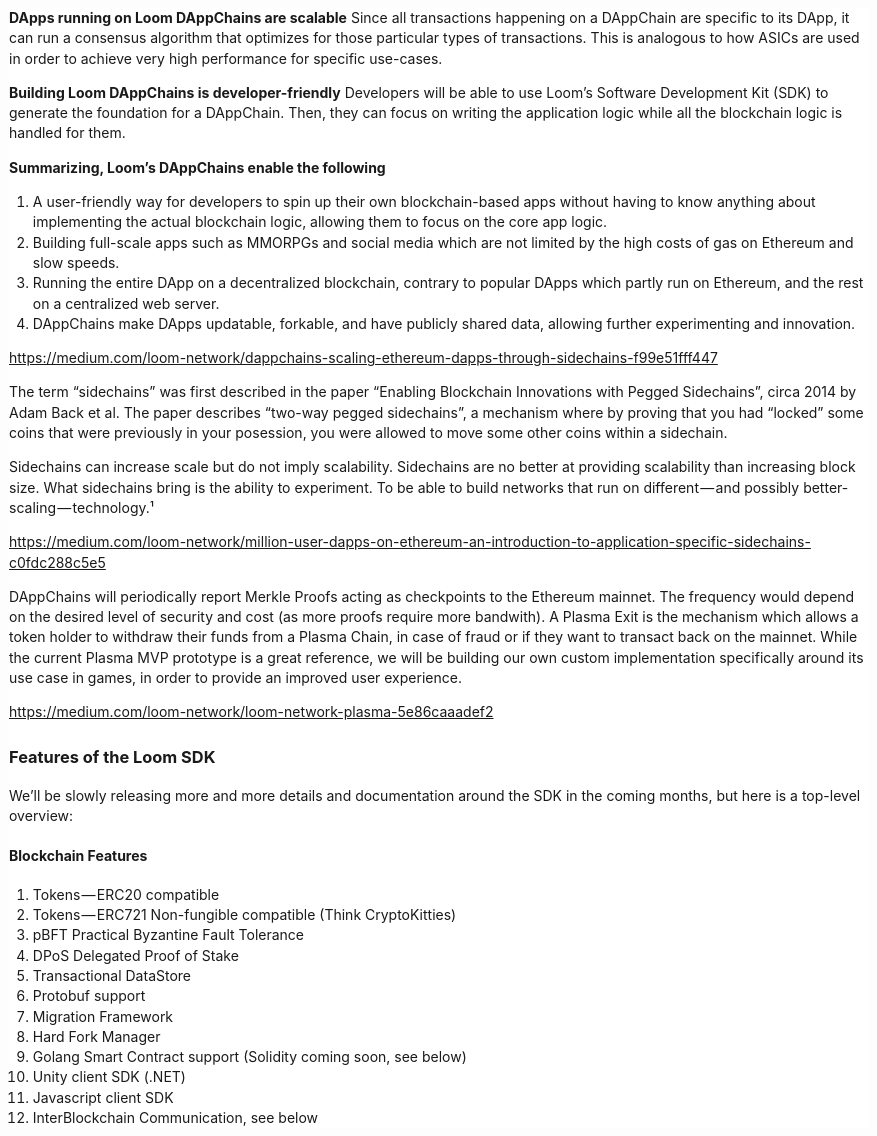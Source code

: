 **DApps running on Loom DAppChains are scalable**
Since all transactions happening on a DAppChain are specific to its DApp, it can run a consensus algorithm that optimizes for those particular types of transactions.
This is analogous to how ASICs are used in order to achieve very high performance for specific use-cases.

**Building Loom DAppChains is developer-friendly**
Developers will be able to use Loom’s Software Development Kit (SDK) to generate the foundation for a DAppChain.
Then, they can focus on writing the application logic while all the blockchain logic is handled for them.

**Summarizing, Loom’s DAppChains enable the following**
1. A user-friendly way for developers to spin up their own blockchain-based apps without having to know anything about implementing the actual blockchain logic, allowing them to focus on the core app logic.
2. Building full-scale apps such as MMORPGs and social media which are not limited by the high costs of gas on Ethereum and slow speeds.
3. Running the entire DApp on a decentralized blockchain, contrary to popular DApps which partly run on Ethereum, and the rest on a centralized web server.
4. DAppChains make DApps updatable, forkable, and have publicly shared data, allowing further experimenting and innovation.

https://medium.com/loom-network/dappchains-scaling-ethereum-dapps-through-sidechains-f99e51fff447


The term “sidechains” was first described in the paper “Enabling Blockchain Innovations with Pegged Sidechains”, circa 2014 by Adam Back et al. The paper describes “two-way pegged sidechains”, a mechanism where by proving that you had “locked” some coins that were previously in your posession, you were allowed to move some other coins within a sidechain.

Sidechains can increase scale but do not imply scalability. Sidechains are no better at providing scalability than increasing block size. What sidechains bring is the ability to experiment. To be able to build networks that run on different — and possibly better-scaling — technology.¹

https://medium.com/loom-network/million-user-dapps-on-ethereum-an-introduction-to-application-specific-sidechains-c0fdc288c5e5


DAppChains will periodically report Merkle Proofs acting as checkpoints to the Ethereum mainnet. The frequency would depend on the desired level of security and cost (as more proofs require more bandwith).
A Plasma Exit is the mechanism which allows a token holder to withdraw their funds from a Plasma Chain, in case of fraud or if they want to transact back on the mainnet.
While the current Plasma MVP prototype is a great reference, we will be building our own custom implementation specifically around its use case in games, in order to provide an improved user experience.

https://medium.com/loom-network/loom-network-plasma-5e86caaadef2

### Features of the Loom SDK
We’ll be slowly releasing more and more details and documentation around the SDK in the coming months, but here is a top-level overview:

#### Blockchain Features
1. Tokens — ERC20 compatible
1. Tokens — ERC721 Non-fungible compatible (Think CryptoKitties)
1. pBFT Practical Byzantine Fault Tolerance
1. DPoS Delegated Proof of Stake
1. Transactional DataStore
1. Protobuf support
1. Migration Framework
1. Hard Fork Manager
1. Golang Smart Contract support (Solidity coming soon, see below)
1. Unity client SDK (.NET)
1. Javascript client SDK
1. InterBlockchain Communication, see below
